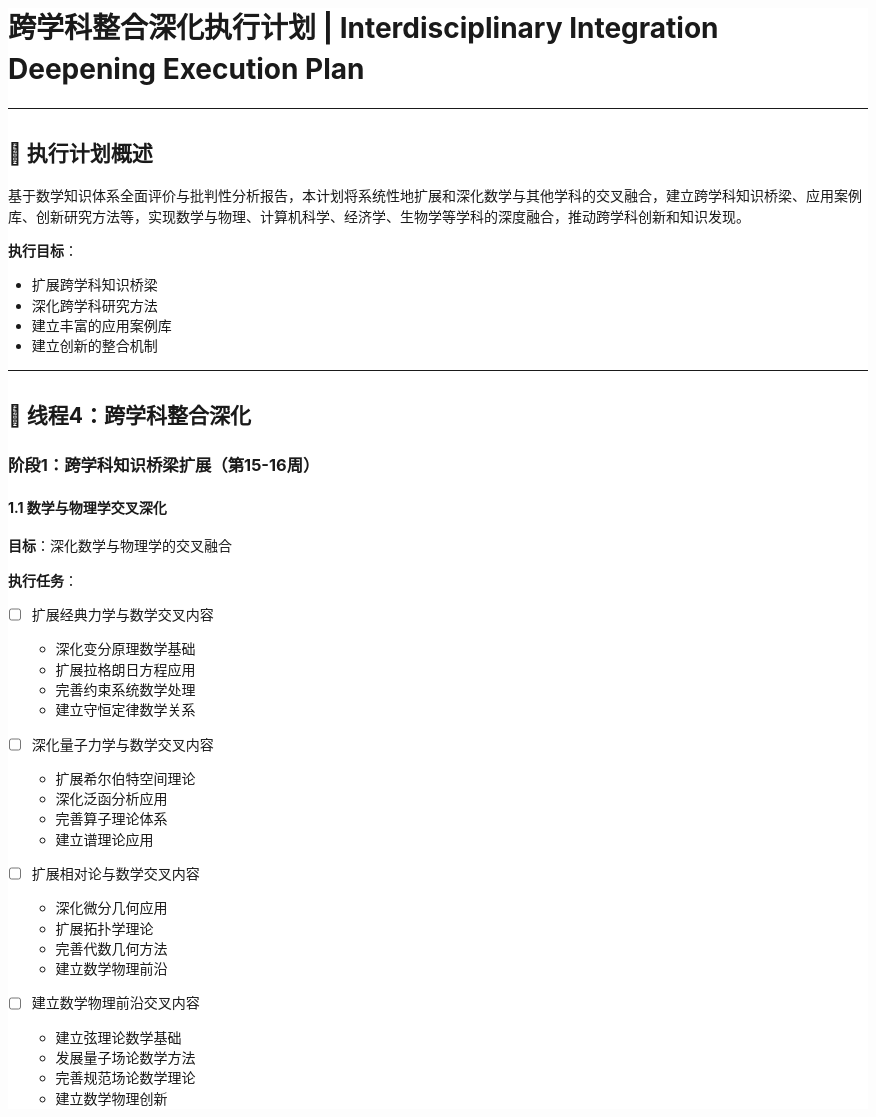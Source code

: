 # 跨学科整合深化执行计划 | Interdisciplinary Integration Deepening Execution Plan

---

## 🎯 执行计划概述

基于数学知识体系全面评价与批判性分析报告，本计划将系统性地扩展和深化数学与其他学科的交叉融合，建立跨学科知识桥梁、应用案例库、创新研究方法等，实现数学与物理、计算机科学、经济学、生物学等学科的深度融合，推动跨学科创新和知识发现。

**执行目标**：

- 扩展跨学科知识桥梁
- 深化跨学科研究方法
- 建立丰富的应用案例库
- 建立创新的整合机制

---

## 🔬 线程4：跨学科整合深化

### 阶段1：跨学科知识桥梁扩展（第15-16周）

#### 1.1 数学与物理学交叉深化

**目标**：深化数学与物理学的交叉融合

**执行任务**：

- [ ] 扩展经典力学与数学交叉内容
  - 深化变分原理数学基础
  - 扩展拉格朗日方程应用
  - 完善约束系统数学处理
  - 建立守恒定律数学关系

- [ ] 深化量子力学与数学交叉内容
  - 扩展希尔伯特空间理论
  - 深化泛函分析应用
  - 完善算子理论体系
  - 建立谱理论应用

- [ ] 扩展相对论与数学交叉内容
  - 深化微分几何应用
  - 扩展拓扑学理论
  - 完善代数几何方法
  - 建立数学物理前沿

- [ ] 建立数学物理前沿交叉内容
  - 建立弦理论数学基础
  - 发展量子场论数学方法
  - 完善规范场论数学理论
  - 建立数学物理创新
